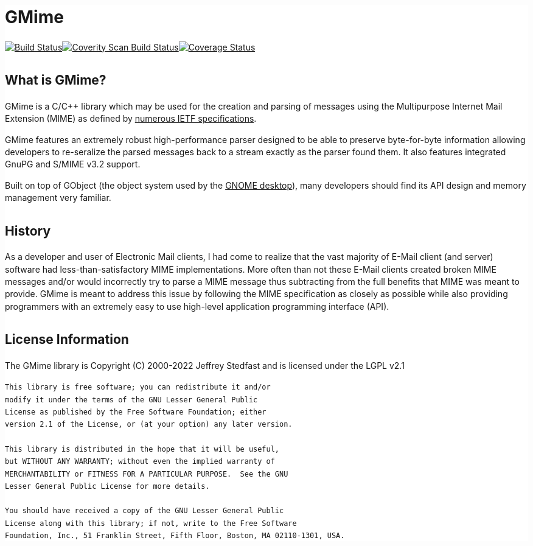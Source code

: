 # GMime

[![Build Status](https://github.com/jstedfast/gmime/actions/workflows/build.yml/badge.svg?event=push)](https://github.com/jstedfast/gmime/actions/workflows/build.yml)[![Coverity Scan Build Status](https://scan.coverity.com/projects/11948/badge.svg)](https://scan.coverity.com/projects/jstedfast-gmime)[![Coverage Status](https://coveralls.io/repos/github/jstedfast/gmime/badge.svg?branch=master)](https://coveralls.io/github/jstedfast/gmime?branch=master)

## What is GMime?

GMime is a C/C++ library which may be used for the creation and parsing of messages using the Multipurpose
Internet Mail Extension (MIME) as defined by [numerous IETF specifications](https://github.com/jstedfast/gmime/blob/master/RFCs.md).

GMime features an extremely robust high-performance parser designed to be able to preserve byte-for-byte information
allowing developers to re-seralize the parsed messages back to a stream exactly as the parser found them. It also features
integrated GnuPG and S/MIME v3.2 support.

Built on top of GObject (the object system used by the [GNOME desktop](https://www.gnome.org)), many developers should find
its API design and memory management very familiar.

## History

As a developer and user of Electronic Mail clients, I had come to
realize that the vast majority of E-Mail client (and server) software
had less-than-satisfactory MIME implementations. More often than not
these E-Mail clients created broken MIME messages and/or would
incorrectly try to parse a MIME message thus subtracting from the full
benefits that MIME was meant to provide. GMime is meant to address
this issue by following the MIME specification as closely as possible
while also providing programmers with an extremely easy to use
high-level application programming interface (API).

## License Information

The GMime library is Copyright (C) 2000-2022 Jeffrey Stedfast and is licensed under the LGPL v2.1

    This library is free software; you can redistribute it and/or
    modify it under the terms of the GNU Lesser General Public
    License as published by the Free Software Foundation; either
    version 2.1 of the License, or (at your option) any later version.

    This library is distributed in the hope that it will be useful,
    but WITHOUT ANY WARRANTY; without even the implied warranty of
    MERCHANTABILITY or FITNESS FOR A PARTICULAR PURPOSE.  See the GNU
    Lesser General Public License for more details.

    You should have received a copy of the GNU Lesser General Public
    License along with this library; if not, write to the Free Software
    Foundation, Inc., 51 Franklin Street, Fifth Floor, Boston, MA 02110-1301, USA.
